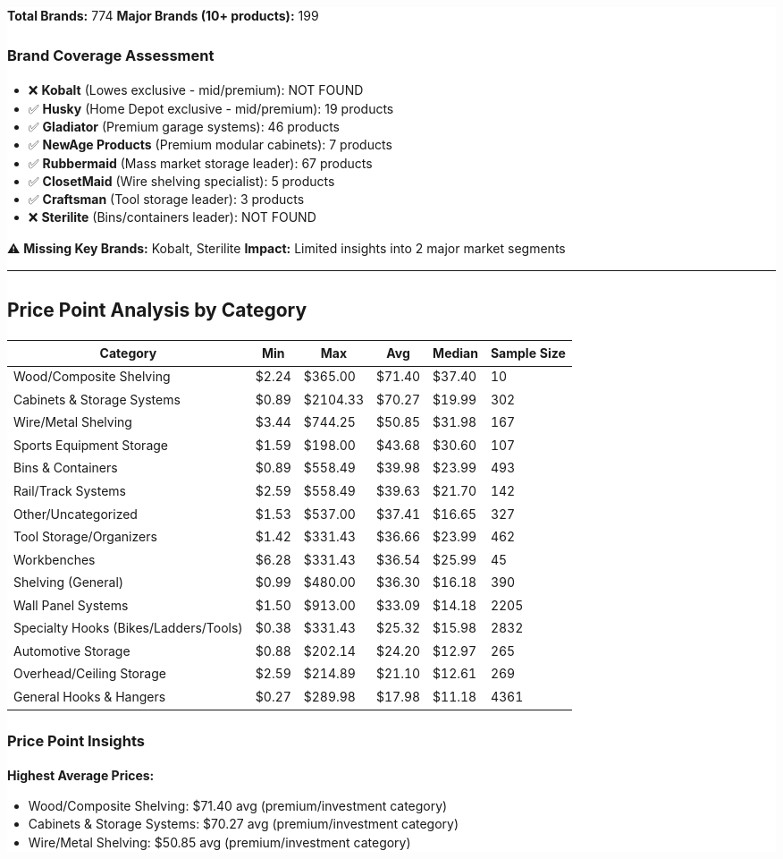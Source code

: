 **Total Brands:** 774
**Major Brands (10+ products):** 199

### Brand Coverage Assessment

- ❌ **Kobalt** (Lowes exclusive - mid/premium): NOT FOUND
- ✅ **Husky** (Home Depot exclusive - mid/premium): 19 products
- ✅ **Gladiator** (Premium garage systems): 46 products
- ✅ **NewAge Products** (Premium modular cabinets): 7 products
- ✅ **Rubbermaid** (Mass market storage leader): 67 products
- ✅ **ClosetMaid** (Wire shelving specialist): 5 products
- ✅ **Craftsman** (Tool storage leader): 3 products
- ❌ **Sterilite** (Bins/containers leader): NOT FOUND

⚠️ **Missing Key Brands:** Kobalt, Sterilite
**Impact:** Limited insights into 2 major market segments

---

## Price Point Analysis by Category

| Category | Min | Max | Avg | Median | Sample Size |
|----------|-----|-----|-----|--------|-------------|
| Wood/Composite Shelving | $2.24 | $365.00 | $71.40 | $37.40 | 10 |
| Cabinets & Storage Systems | $0.89 | $2104.33 | $70.27 | $19.99 | 302 |
| Wire/Metal Shelving | $3.44 | $744.25 | $50.85 | $31.98 | 167 |
| Sports Equipment Storage | $1.59 | $198.00 | $43.68 | $30.60 | 107 |
| Bins & Containers | $0.89 | $558.49 | $39.98 | $23.99 | 493 |
| Rail/Track Systems | $2.59 | $558.49 | $39.63 | $21.70 | 142 |
| Other/Uncategorized | $1.53 | $537.00 | $37.41 | $16.65 | 327 |
| Tool Storage/Organizers | $1.42 | $331.43 | $36.66 | $23.99 | 462 |
| Workbenches | $6.28 | $331.43 | $36.54 | $25.99 | 45 |
| Shelving (General) | $0.99 | $480.00 | $36.30 | $16.18 | 390 |
| Wall Panel Systems | $1.50 | $913.00 | $33.09 | $14.18 | 2205 |
| Specialty Hooks (Bikes/Ladders/Tools) | $0.38 | $331.43 | $25.32 | $15.98 | 2832 |
| Automotive Storage | $0.88 | $202.14 | $24.20 | $12.97 | 265 |
| Overhead/Ceiling Storage | $2.59 | $214.89 | $21.10 | $12.61 | 269 |
| General Hooks & Hangers | $0.27 | $289.98 | $17.98 | $11.18 | 4361 |

### Price Point Insights

**Highest Average Prices:**
- Wood/Composite Shelving: $71.40 avg (premium/investment category)
- Cabinets & Storage Systems: $70.27 avg (premium/investment category)
- Wire/Metal Shelving: $50.85 avg (premium/investment category)
